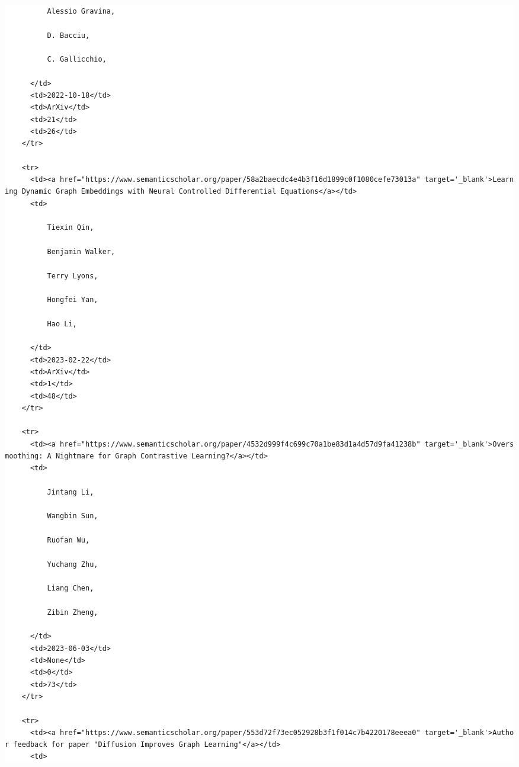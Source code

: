               Alessio Gravina,
            
              D. Bacciu,
            
              C. Gallicchio,
            
          </td>
          <td>2022-10-18</td>
          <td>ArXiv</td>
          <td>21</td>
          <td>26</td>
        </tr>
    
        <tr>
          <td><a href="https://www.semanticscholar.org/paper/58a2baecdc4e4b3f16d1899c0f1080cefe73013a" target='_blank'>Learning Dynamic Graph Embeddings with Neural Controlled Differential Equations</a></td>
          <td>
            
              Tiexin Qin,
            
              Benjamin Walker,
            
              Terry Lyons,
            
              Hongfei Yan,
            
              Hao Li,
            
          </td>
          <td>2023-02-22</td>
          <td>ArXiv</td>
          <td>1</td>
          <td>48</td>
        </tr>
    
        <tr>
          <td><a href="https://www.semanticscholar.org/paper/4532d999f4c699c70a1be83d1a4d57d9fa41238b" target='_blank'>Oversmoothing: A Nightmare for Graph Contrastive Learning?</a></td>
          <td>
            
              Jintang Li,
            
              Wangbin Sun,
            
              Ruofan Wu,
            
              Yuchang Zhu,
            
              Liang Chen,
            
              Zibin Zheng,
            
          </td>
          <td>2023-06-03</td>
          <td>None</td>
          <td>0</td>
          <td>73</td>
        </tr>
    
        <tr>
          <td><a href="https://www.semanticscholar.org/paper/553d72f73ec052928b3f1f014c7b4220178eeea0" target='_blank'>Author feedback for paper "Diffusion Improves Graph Learning"</a></td>
          <td>
            